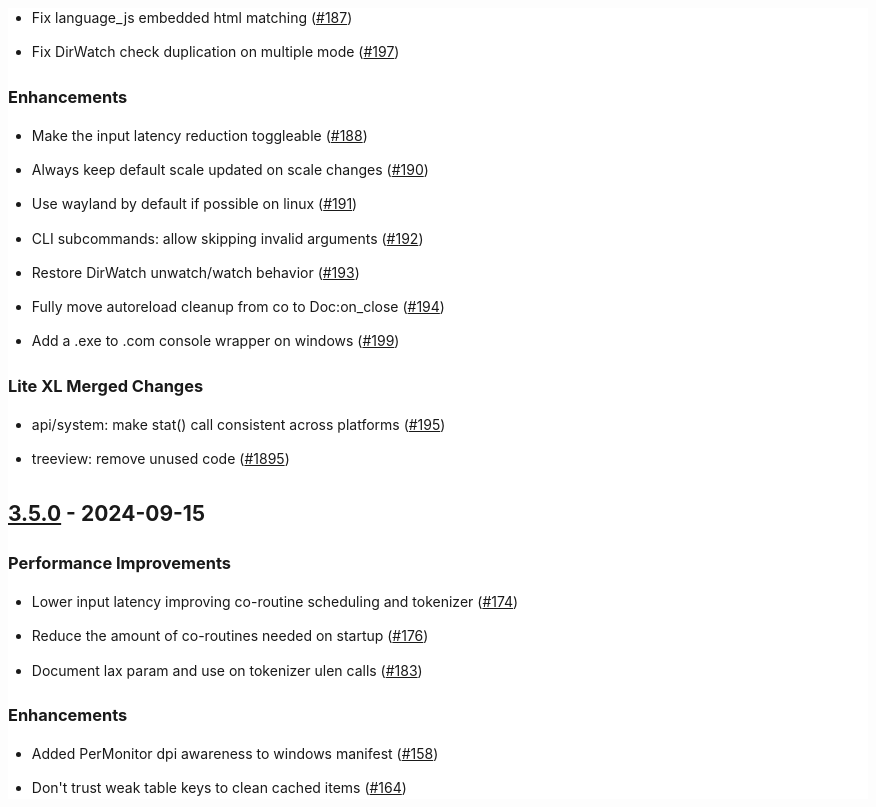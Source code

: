 * Fix language_js embedded html matching
  ([#187](https://github.com/pragtical/pragtical/pull/187))

* Fix DirWatch check duplication on multiple mode
  ([#197](https://github.com/pragtical/pragtical/pull/197))

### Enhancements

* Make the input latency reduction toggleable
  ([#188](https://github.com/pragtical/pragtical/pull/188))

* Always keep default scale updated on scale changes
  ([#190](https://github.com/pragtical/pragtical/pull/190))

* Use wayland by default if possible on linux
  ([#191](https://github.com/pragtical/pragtical/pull/191))

* CLI subcommands: allow skipping invalid arguments
  ([#192](https://github.com/pragtical/pragtical/pull/192))

* Restore DirWatch unwatch/watch behavior
  ([#193](https://github.com/pragtical/pragtical/pull/193))

* Fully move autoreload cleanup from co to Doc:on_close
  ([#194](https://github.com/pragtical/pragtical/pull/194))

* Add a .exe to .com console wrapper on windows
  ([#199](https://github.com/pragtical/pragtical/pull/199))

### Lite XL Merged Changes

* api/system: make stat() call consistent across platforms
  ([#195](https://github.com/pragtical/pragtical/pull/195))

* treeview: remove unused code
  ([#1895](https://github.com/lite-xl/lite-xl/pull/1895))

## [3.5.0] - 2024-09-15

### Performance Improvements

* Lower input latency improving co-routine scheduling and tokenizer
  ([#174](https://github.com/pragtical/pragtical/pull/174))

* Reduce the amount of co-routines needed on startup
  ([#176](https://github.com/pragtical/pragtical/pull/176))

* Document lax param and use on tokenizer ulen calls
  ([#183](https://github.com/pragtical/pragtical/pull/183))

### Enhancements

* Added PerMonitor dpi awareness to windows manifest
  ([#158](https://github.com/pragtical/pragtical/pull/158))

* Don't trust weak table keys to clean cached items
  ([#164](https://github.com/pragtical/pragtical/pull/164))


[3.5.2]: https://github.com/pragtical/pragtical/releases/tag/v3.5.2
[3.5.1]: https://github.com/pragtical/pragtical/releases/tag/v3.5.1
[3.5.0]: https://github.com/pragtical/pragtical/releases/tag/v3.5.0
[3.4.4]: https://github.com/pragtical/pragtical/releases/tag/v3.4.4
[3.4.3]: https://github.com/pragtical/pragtical/releases/tag/v3.4.3
[3.4.2]: https://github.com/pragtical/pragtical/releases/tag/v3.4.2
[3.4.1]: https://github.com/pragtical/pragtical/releases/tag/v3.4.1
[3.4.0]: https://github.com/pragtical/pragtical/releases/tag/v3.4.0
[3.3.1]: https://github.com/pragtical/pragtical/releases/tag/v3.3.1
[3.3.0]: https://github.com/pragtical/pragtical/releases/tag/v3.3.0
[3.2.2]: https://github.com/pragtical/pragtical/releases/tag/v3.2.2
[3.2.1]: https://github.com/pragtical/pragtical/releases/tag/v3.2.1
[3.2.0]: https://github.com/pragtical/pragtical/releases/tag/v3.2.0
[3.1.2]: https://github.com/pragtical/pragtical/releases/tag/v3.1.2
[3.1.1]: https://github.com/pragtical/pragtical/releases/tag/v3.1.1
[3.1.0]: https://github.com/pragtical/pragtical/releases/tag/v3.1.0
[3.0.0]: https://github.com/pragtical/pragtical/releases/tag/v3.0.0
[2.1.1]: https://github.com/lite-xl/lite-xl/releases/tag/v2.1.1
[2.1.0]: https://github.com/lite-xl/lite-xl/releases/tag/v2.1.0
[2.0.5]: https://github.com/lite-xl/lite-xl/releases/tag/v2.0.5
[2.0.4]: https://github.com/lite-xl/lite-xl/releases/tag/v2.0.4
[2.0.3]: https://github.com/lite-xl/lite-xl/releases/tag/v2.0.3
[2.0.2]: https://github.com/lite-xl/lite-xl/releases/tag/v2.0.2
[2.0.1]: https://github.com/lite-xl/lite-xl/releases/tag/v2.0.1
[2.0]: https://github.com/lite-xl/lite-xl/releases/tag/v2.0.0
[1.16.11]: https://github.com/lite-xl/lite-xl/releases/tag/v1.16.11
[1.16.10]: https://github.com/lite-xl/lite-xl/releases/tag/v1.16.10
[1.16.9]: https://github.com/lite-xl/lite-xl/releases/tag/v1.16.9
[1.16.8]: https://github.com/lite-xl/lite-xl/releases/tag/v1.16.8
[1.16.7]: https://github.com/lite-xl/lite-xl/releases/tag/v1.16.7
[1.16.6]: https://github.com/lite-xl/lite-xl/releases/tag/v1.16.6
[1.16.5]: https://github.com/lite-xl/lite-xl/releases/tag/v1.16.5
[1.16.4]: https://github.com/lite-xl/lite-xl/releases/tag/v1.16.4
[1.16.2]: https://github.com/lite-xl/lite-xl/releases/tag/v1.16.2-lite-xl
[1.16.1]: https://github.com/lite-xl/lite-xl/releases/tag/v1.16.1-lite-xl
[1.16]: https://github.com/lite-xl/lite-xl/releases/tag/v1.16.0-lite-xl
[1.15]: https://github.com/lite-xl/lite-xl/releases/tag/v1.15-lite-xl
[1.14]: https://github.com/lite-xl/lite-xl/releases/tag/v1.14-lite-xl
[1.13]: https://github.com/lite-xl/lite-xl/releases/tag/v1.13-lite-xl
[1.11]: https://github.com/lite-xl/lite-xl/releases/tag/v1.11-lite-xl
[1.08]: https://github.com/lite-xl/lite-xl/releases/tag/v1.08-subpixel
[1.06]: https://github.com/lite-xl/lite-xl/releases/tag/1.06-subpixel-rc1